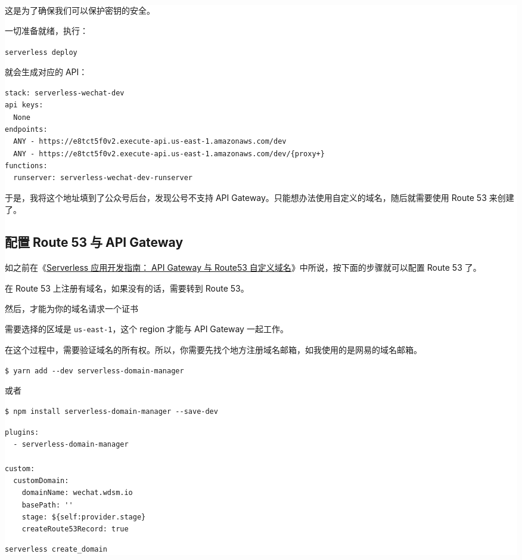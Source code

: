 这是为了确保我们可以保护密钥的安全。

一切准备就绪，执行：

```
serverless deploy
```

就会生成对应的 API：

```
stack: serverless-wechat-dev
api keys:
  None
endpoints:
  ANY - https://e8tct5f0v2.execute-api.us-east-1.amazonaws.com/dev
  ANY - https://e8tct5f0v2.execute-api.us-east-1.amazonaws.com/dev/{proxy+}
functions:
  runserver: serverless-wechat-dev-runserver
```

于是，我将这个地址填到了公众号后台，发现公号不支持 API Gateway。只能想办法使用自定义的域名，随后就需要使用 Route 53 来创建了。

配置 Route 53 与 API Gateway
---

如之前在《[Serverless 应用开发指南： API Gateway 与 Route53 自定义域名](https://www.phodal.com/blog/serverless-development-guide-api-gateway-and-route53-custom-domain/)》中所说，按下面的步骤就可以配置 Route 53 了。

在 Route 53 上注册有域名，如果没有的话，需要转到 Route 53。

然后，才能为你的域名请求一个证书

需要选择的区域是 ``us-east-1``，这个 region 才能与 API Gateway 一起工作。

在这个过程中，需要验证域名的所有权。所以，你需要先找个地方注册域名邮箱，如我使用的是网易的域名邮箱。

```
$ yarn add --dev serverless-domain-manager
```

或者

```
$ npm install serverless-domain-manager --save-dev
```

```
plugins:
  - serverless-domain-manager

custom:
  customDomain:
    domainName: wechat.wdsm.io
    basePath: ''
    stage: ${self:provider.stage}
    createRoute53Record: true
```

```
serverless create_domain
```
